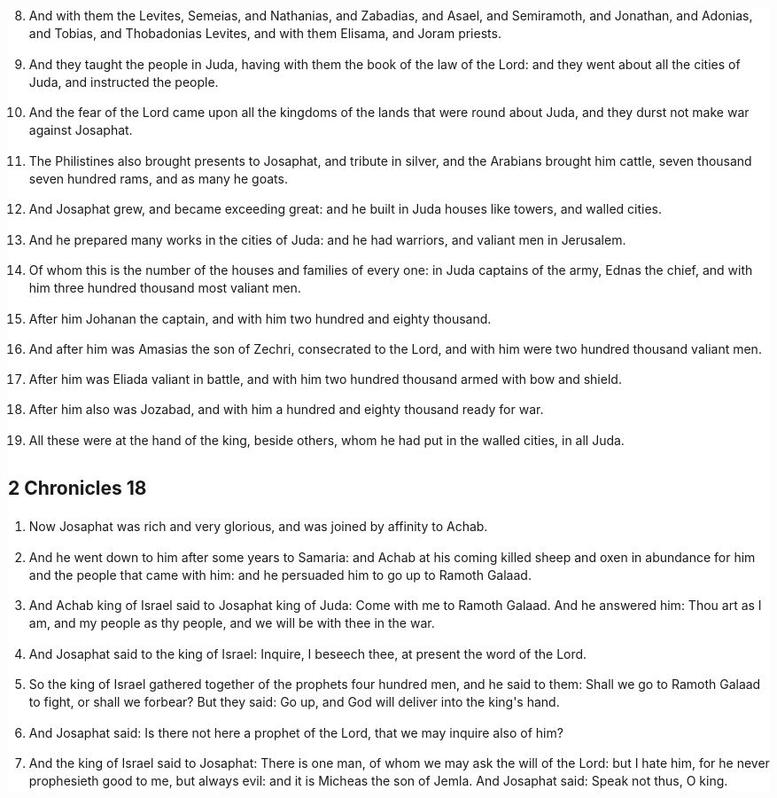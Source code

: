 8. And with them the Levites, Semeias, and Nathanias, and Zabadias, and Asael, and Semiramoth, and Jonathan, and Adonias, and Tobias, and Thobadonias Levites, and with them Elisama, and Joram priests.

9. And they taught the people in Juda, having with them the book of the law of the Lord: and they went about all the cities of Juda, and instructed the people.

10. And the fear of the Lord came upon all the kingdoms of the lands that were round about Juda, and they durst not make war against Josaphat.

11. The Philistines also brought presents to Josaphat, and tribute in silver, and the Arabians brought him cattle, seven thousand seven hundred rams, and as many he goats.

12. And Josaphat grew, and became exceeding great: and he built in Juda houses like towers, and walled cities.

13. And he prepared many works in the cities of Juda: and he had warriors, and valiant men in Jerusalem.

14. Of whom this is the number of the houses and families of every one: in Juda captains of the army, Ednas the chief, and with him three hundred thousand most valiant men.

15. After him Johanan the captain, and with him two hundred and eighty thousand.

16. And after him was Amasias the son of Zechri, consecrated to the Lord, and with him were two hundred thousand valiant men.

17. After him was Eliada valiant in battle, and with him two hundred thousand armed with bow and shield.

18. After him also was Jozabad, and with him a hundred and eighty thousand ready for war.

19. All these were at the hand of the king, beside others, whom he had put in the walled cities, in all Juda. 

## 2 Chronicles 18

1. Now Josaphat was rich and very glorious, and was joined by affinity to Achab.

2. And he went down to him after some years to Samaria: and Achab at his coming killed sheep and oxen in abundance for him and the people that came with him: and he persuaded him to go up to Ramoth Galaad.

3. And Achab king of Israel said to Josaphat king of Juda: Come with me to Ramoth Galaad. And he answered him: Thou art as I am, and my people as thy people, and we will be with thee in the war.

4. And Josaphat said to the king of Israel: Inquire, I beseech thee, at present the word of the Lord.

5. So the king of Israel gathered together of the prophets four hundred men, and he said to them: Shall we go to Ramoth Galaad to fight, or shall we forbear? But they said: Go up, and God will deliver into the king's hand.

6. And Josaphat said: Is there not here a prophet of the Lord, that we may inquire also of him?

7. And the king of Israel said to Josaphat: There is one man, of whom we may ask the will of the Lord: but I hate him, for he never prophesieth good to me, but always evil: and it is Micheas the son of Jemla. And Josaphat said: Speak not thus, O king.
